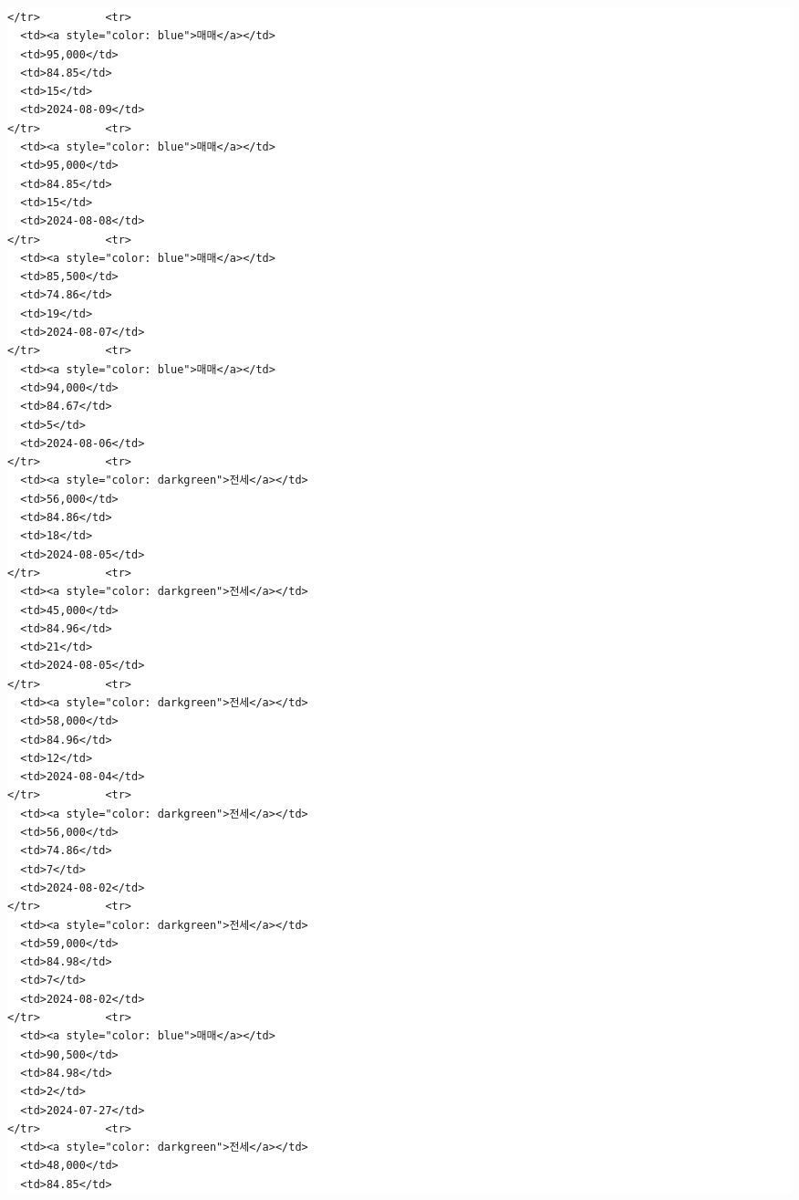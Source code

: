     </tr>          <tr>
      <td><a style="color: blue">매매</a></td>
      <td>95,000</td>
      <td>84.85</td>
      <td>15</td>
      <td>2024-08-09</td>
    </tr>          <tr>
      <td><a style="color: blue">매매</a></td>
      <td>95,000</td>
      <td>84.85</td>
      <td>15</td>
      <td>2024-08-08</td>
    </tr>          <tr>
      <td><a style="color: blue">매매</a></td>
      <td>85,500</td>
      <td>74.86</td>
      <td>19</td>
      <td>2024-08-07</td>
    </tr>          <tr>
      <td><a style="color: blue">매매</a></td>
      <td>94,000</td>
      <td>84.67</td>
      <td>5</td>
      <td>2024-08-06</td>
    </tr>          <tr>
      <td><a style="color: darkgreen">전세</a></td>
      <td>56,000</td>
      <td>84.86</td>
      <td>18</td>
      <td>2024-08-05</td>
    </tr>          <tr>
      <td><a style="color: darkgreen">전세</a></td>
      <td>45,000</td>
      <td>84.96</td>
      <td>21</td>
      <td>2024-08-05</td>
    </tr>          <tr>
      <td><a style="color: darkgreen">전세</a></td>
      <td>58,000</td>
      <td>84.96</td>
      <td>12</td>
      <td>2024-08-04</td>
    </tr>          <tr>
      <td><a style="color: darkgreen">전세</a></td>
      <td>56,000</td>
      <td>74.86</td>
      <td>7</td>
      <td>2024-08-02</td>
    </tr>          <tr>
      <td><a style="color: darkgreen">전세</a></td>
      <td>59,000</td>
      <td>84.98</td>
      <td>7</td>
      <td>2024-08-02</td>
    </tr>          <tr>
      <td><a style="color: blue">매매</a></td>
      <td>90,500</td>
      <td>84.98</td>
      <td>2</td>
      <td>2024-07-27</td>
    </tr>          <tr>
      <td><a style="color: darkgreen">전세</a></td>
      <td>48,000</td>
      <td>84.85</td>